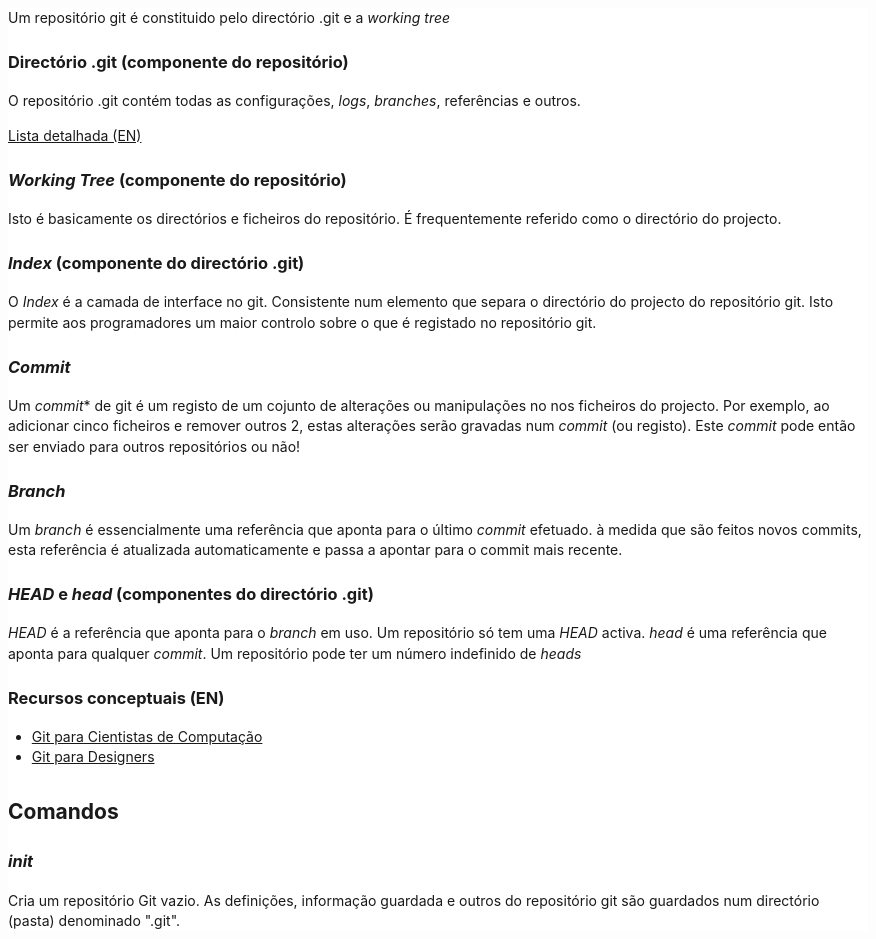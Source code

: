 Um repositório git é constituido pelo directório .git e a *working tree*

### Directório .git (componente do repositório)

O repositório .git contém todas as configurações, *logs*, *branches*,
referências e outros.

[Lista detalhada (EN)](http://gitready.com/advanced/2009/03/23/whats-inside-your-git-directory.html)

### *Working Tree* (componente do repositório)

Isto é basicamente os directórios e ficheiros do repositório. É frequentemente
referido como o directório do projecto.

### *Index* (componente do directório .git)

O *Index* é a camada de interface no git. Consistente num elemento que separa
o directório do projecto do repositório git. Isto permite aos programadores um
maior controlo sobre o que é registado no repositório git.

### *Commit*

Um *commit** de git é um registo de um cojunto de alterações ou manipulações
no nos ficheiros do projecto.
Por exemplo, ao adicionar cinco ficheiros e remover outros 2, estas alterações
serão gravadas num *commit* (ou registo). Este *commit* pode então ser enviado
para outros repositórios ou não!

### *Branch*

Um *branch* é essencialmente uma referência que aponta para o último *commit*
efetuado. à medida que são feitos novos commits, esta referência é atualizada
automaticamente e passa a apontar para o commit mais recente.

### *HEAD* e *head* (componentes do directório .git)

*HEAD* é a referência que aponta para o *branch* em uso. Um repositório só tem
uma *HEAD* activa.
*head* é uma referência que aponta para qualquer *commit*. Um repositório pode
ter um número indefinido de *heads*

### Recursos conceptuais (EN)

* [Git para Cientistas de Computação](http://eagain.net/articles/git-for-computer-scientists/)
* [Git para Designers](http://hoth.entp.com/output/git_for_designers.html)

## Comandos

### *init*

Cria um repositório Git vazio. As definições, informação guardada e outros do
repositório git são guardados num directório (pasta) denominado ".git".
